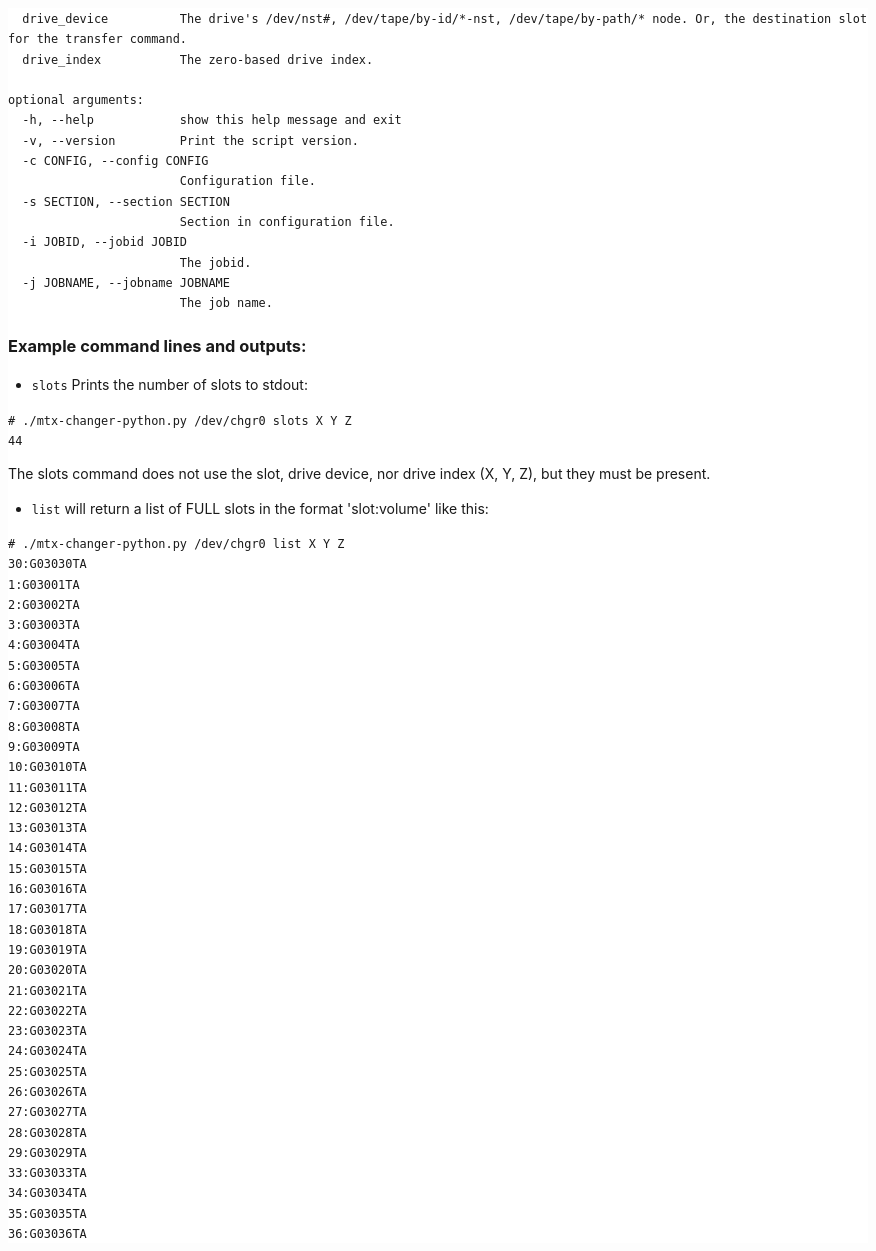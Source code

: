 ```
  drive_device          The drive's /dev/nst#, /dev/tape/by-id/*-nst, /dev/tape/by-path/* node. Or, the destination slot for the transfer command.
  drive_index           The zero-based drive index.

optional arguments:
  -h, --help            show this help message and exit
  -v, --version         Print the script version.
  -c CONFIG, --config CONFIG
                        Configuration file.
  -s SECTION, --section SECTION
                        Section in configuration file.
  -i JOBID, --jobid JOBID
                        The jobid.
  -j JOBNAME, --jobname JOBNAME
                        The job name.
```

### Example command lines and outputs:

- `slots` Prints the number of slots to stdout:
```
# ./mtx-changer-python.py /dev/chgr0 slots X Y Z
44
```
The slots command does not use the slot, drive device, nor drive index (X, Y, Z), but they must be present.

- `list` will return a list of FULL slots in the format 'slot:volume' like this:
```
# ./mtx-changer-python.py /dev/chgr0 list X Y Z
30:G03030TA
1:G03001TA
2:G03002TA
3:G03003TA
4:G03004TA
5:G03005TA
6:G03006TA
7:G03007TA
8:G03008TA
9:G03009TA
10:G03010TA
11:G03011TA
12:G03012TA
13:G03013TA
14:G03014TA
15:G03015TA
16:G03016TA
17:G03017TA
18:G03018TA
19:G03019TA
20:G03020TA
21:G03021TA
22:G03022TA
23:G03023TA
24:G03024TA
25:G03025TA
26:G03026TA
27:G03027TA
28:G03028TA
29:G03029TA
33:G03033TA
34:G03034TA
35:G03035TA
36:G03036TA
```